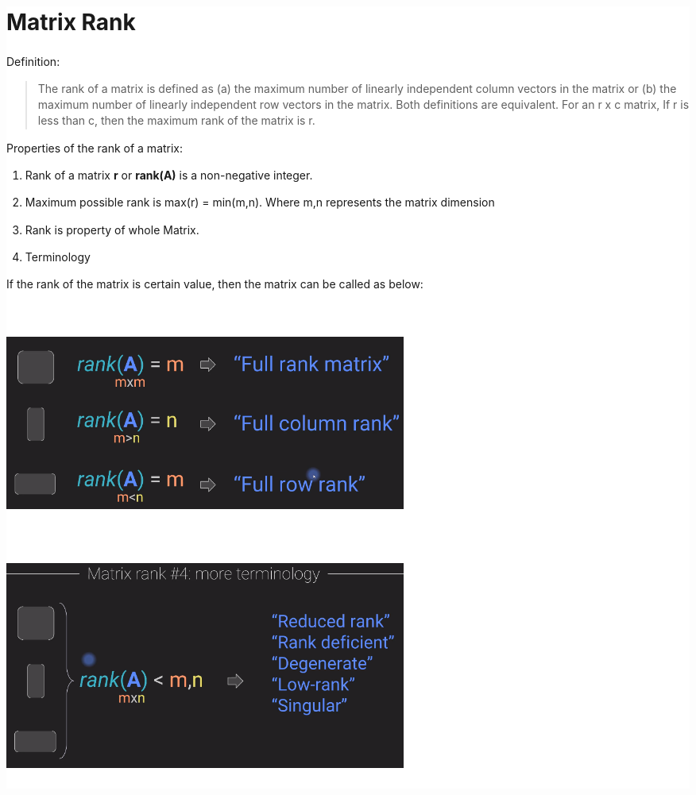 # Matrix Rank

Definition:
> The rank of a matrix is defined as (a) the maximum number of linearly independent column vectors in the matrix or (b) the maximum number of linearly independent row vectors in the matrix. Both definitions are equivalent. For an r x c matrix, If r is less than c, then the maximum rank of the matrix is r.


Properties of the rank of a matrix:

1. Rank of a matrix **r** or **rank(A)** is a non-negative integer.

2. Maximum possible rank is max(r) = min(m,n). Where m,n represents the matrix dimension

3. Rank is property of whole Matrix.

4. Terminology

If the rank of the matrix is certain value, then the matrix can be called as below:

<img src='images/1.png' width=500 height=300>

<img src='images/2.png' width=500 height=300>
